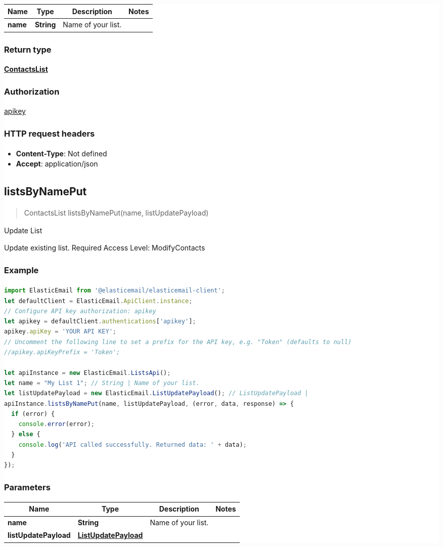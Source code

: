 Name | Type | Description  | Notes
------------- | ------------- | ------------- | -------------
 **name** | **String**| Name of your list. | 

### Return type

[**ContactsList**](ContactsList.md)

### Authorization

[apikey](../README.md#apikey)

### HTTP request headers

- **Content-Type**: Not defined
- **Accept**: application/json


## listsByNamePut

> ContactsList listsByNamePut(name, listUpdatePayload)

Update List

Update existing list. Required Access Level: ModifyContacts

### Example

```javascript
import ElasticEmail from '@elasticemail/elasticemail-client';
let defaultClient = ElasticEmail.ApiClient.instance;
// Configure API key authorization: apikey
let apikey = defaultClient.authentications['apikey'];
apikey.apiKey = 'YOUR API KEY';
// Uncomment the following line to set a prefix for the API key, e.g. "Token" (defaults to null)
//apikey.apiKeyPrefix = 'Token';

let apiInstance = new ElasticEmail.ListsApi();
let name = "My List 1"; // String | Name of your list.
let listUpdatePayload = new ElasticEmail.ListUpdatePayload(); // ListUpdatePayload | 
apiInstance.listsByNamePut(name, listUpdatePayload, (error, data, response) => {
  if (error) {
    console.error(error);
  } else {
    console.log('API called successfully. Returned data: ' + data);
  }
});
```

### Parameters


Name | Type | Description  | Notes
------------- | ------------- | ------------- | -------------
 **name** | **String**| Name of your list. | 
 **listUpdatePayload** | [**ListUpdatePayload**](ListUpdatePayload.md)|  | 
